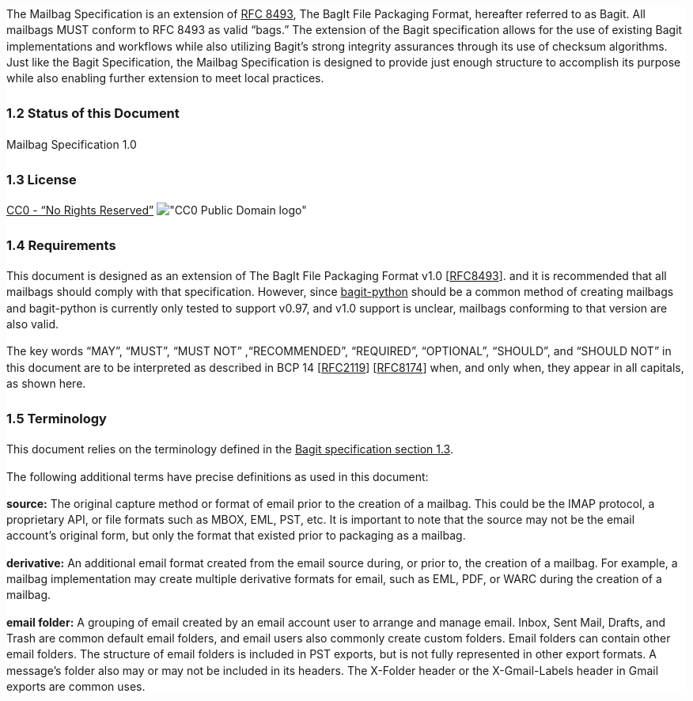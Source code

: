 The Mailbag Specification is an extension of [RFC 8493](https://tools.ietf.org/html/rfc8493), The BagIt File Packaging Format, hereafter referred to as Bagit. All mailbags MUST conform to RFC 8493 as valid “bags.” The extension of the Bagit specification allows for the use of existing Bagit implementations and workflows while also utilizing Bagit’s strong integrity assurances through its use of checksum algorithms. Just like the Bagit Specification, the Mailbag Specification is designed to provide just enough structure to accomplish its purpose while also enabling further extension to meet local practices.


### 1.2 Status of this Document

Mailbag Specification 1.0


### 1.3 License

[CC0 - “No Rights Reserved”](https://creativecommons.org/share-your-work/public-domain/cc0/) !["CC0 Public Domain logo"](https://i.creativecommons.org/p/zero/1.0/88x31.png)


### 1.4 Requirements

This document is designed as an extension of The BagIt File Packaging Format v1.0 [[RFC8493](https://tools.ietf.org/html/rfc8493)]. and it is recommended that all mailbags should comply with that specification. However, since [bagit-python](https://github.com/LibraryOfCongress/bagit-python) should be a common method of creating mailbags and bagit-python is currently only tested to support v0.97, and v1.0 support is unclear, mailbags conforming to that version are also valid.

The key words “MAY”, “MUST”, “MUST NOT” ,“RECOMMENDED”, “REQUIRED”, “OPTIONAL”, “SHOULD”, and “SHOULD NOT” in this document are to be interpreted as described in BCP 14 [[RFC2119](https://tools.ietf.org/html/rfc2119)] [[RFC8174](https://tools.ietf.org/html/rfc8174)] when, and only when, they appear in all capitals, as shown here.


### 1.5 Terminology

This document relies on the terminology defined in the [Bagit specification section 1.3](https://tools.ietf.org/html/rfc8493#section-1.3).

The following additional terms have precise definitions as used in this document:


**source:** The original capture method or format of email prior to the creation of a mailbag. This could be the IMAP protocol, a proprietary API, or file formats such as MBOX, EML, PST, etc. It is important to note that the source may not be the email account’s original form, but only the format that existed prior to packaging as a mailbag.


**derivative:** An additional email format created from the email source during, or prior to, the creation of a mailbag. For example, a mailbag implementation may create multiple derivative formats for email, such as EML, PDF, or WARC during the creation of a mailbag.


**email folder:** A grouping of email created by an email account user to arrange and manage email. Inbox, Sent Mail, Drafts, and Trash are common default email folders, and email users also commonly create custom folders. Email folders can contain other email folders. The structure of email folders is included in PST exports, but is not fully represented in other export formats. A message’s folder also may or may not be included in its headers. The X-Folder header or the X-Gmail-Labels header in Gmail exports are common uses.
